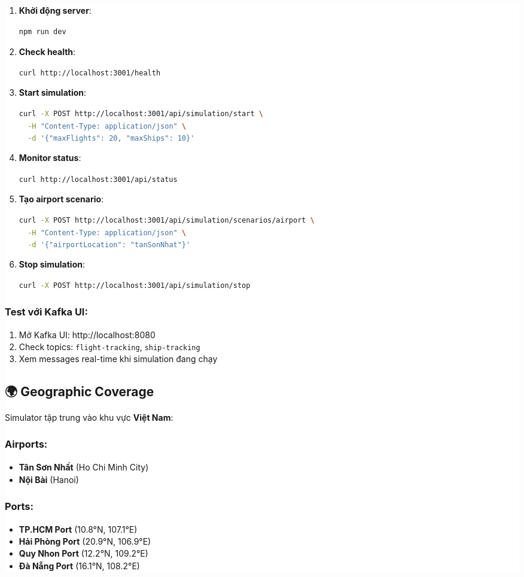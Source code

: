 1. **Khởi động server**:

   ```bash
   npm run dev
   ```

2. **Check health**:

   ```bash
   curl http://localhost:3001/health
   ```

3. **Start simulation**:

   ```bash
   curl -X POST http://localhost:3001/api/simulation/start \
     -H "Content-Type: application/json" \
     -d '{"maxFlights": 20, "maxShips": 10}'
   ```

4. **Monitor status**:

   ```bash
   curl http://localhost:3001/api/status
   ```

5. **Tạo airport scenario**:

   ```bash
   curl -X POST http://localhost:3001/api/simulation/scenarios/airport \
     -H "Content-Type: application/json" \
     -d '{"airportLocation": "tanSonNhat"}'
   ```

6. **Stop simulation**:
   ```bash
   curl -X POST http://localhost:3001/api/simulation/stop
   ```

### Test với Kafka UI:

1. Mở Kafka UI: http://localhost:8080
2. Check topics: `flight-tracking`, `ship-tracking`
3. Xem messages real-time khi simulation đang chạy

## 🌍 Geographic Coverage

Simulator tập trung vào khu vực **Việt Nam**:

### Airports:

- **Tân Sơn Nhất** (Ho Chi Minh City)
- **Nội Bài** (Hanoi)

### Ports:

- **TP.HCM Port** (10.8°N, 107.1°E)
- **Hải Phòng Port** (20.9°N, 106.9°E)
- **Quy Nhon Port** (12.2°N, 109.2°E)
- **Đà Nẵng Port** (16.1°N, 108.2°E)
